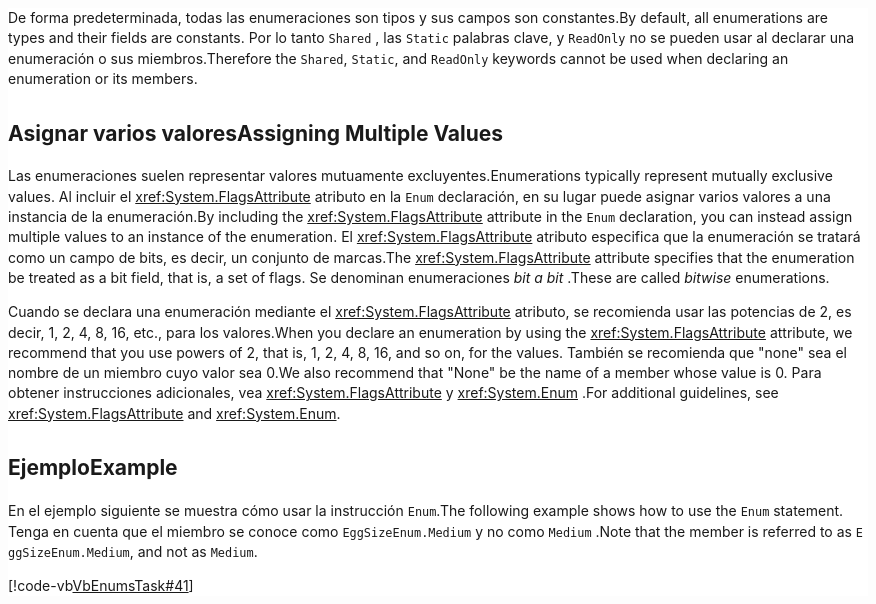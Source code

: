 <span data-ttu-id="804cb-189">De forma predeterminada, todas las enumeraciones son tipos y sus campos son constantes.</span><span class="sxs-lookup"><span data-stu-id="804cb-189">By default, all enumerations are types and their fields are constants.</span></span> <span data-ttu-id="804cb-190">Por lo tanto `Shared` , las `Static` palabras clave, y `ReadOnly` no se pueden usar al declarar una enumeración o sus miembros.</span><span class="sxs-lookup"><span data-stu-id="804cb-190">Therefore the `Shared`, `Static`, and `ReadOnly` keywords cannot be used when declaring an enumeration or its members.</span></span>

## <a name="assigning-multiple-values"></a><span data-ttu-id="804cb-191">Asignar varios valores</span><span class="sxs-lookup"><span data-stu-id="804cb-191">Assigning Multiple Values</span></span>

<span data-ttu-id="804cb-192">Las enumeraciones suelen representar valores mutuamente excluyentes.</span><span class="sxs-lookup"><span data-stu-id="804cb-192">Enumerations typically represent mutually exclusive values.</span></span> <span data-ttu-id="804cb-193">Al incluir el <xref:System.FlagsAttribute> atributo en la `Enum` declaración, en su lugar puede asignar varios valores a una instancia de la enumeración.</span><span class="sxs-lookup"><span data-stu-id="804cb-193">By including the <xref:System.FlagsAttribute> attribute in the `Enum` declaration, you can instead assign multiple values to an instance of the enumeration.</span></span> <span data-ttu-id="804cb-194">El <xref:System.FlagsAttribute> atributo especifica que la enumeración se tratará como un campo de bits, es decir, un conjunto de marcas.</span><span class="sxs-lookup"><span data-stu-id="804cb-194">The <xref:System.FlagsAttribute> attribute specifies that the enumeration be treated as a bit field, that is, a set of flags.</span></span> <span data-ttu-id="804cb-195">Se denominan enumeraciones *bit a bit* .</span><span class="sxs-lookup"><span data-stu-id="804cb-195">These are called *bitwise* enumerations.</span></span>

<span data-ttu-id="804cb-196">Cuando se declara una enumeración mediante el <xref:System.FlagsAttribute> atributo, se recomienda usar las potencias de 2, es decir, 1, 2, 4, 8, 16, etc., para los valores.</span><span class="sxs-lookup"><span data-stu-id="804cb-196">When you declare an enumeration by using the <xref:System.FlagsAttribute> attribute, we recommend that you use powers of 2, that is, 1, 2, 4, 8, 16, and so on, for the values.</span></span> <span data-ttu-id="804cb-197">También se recomienda que "none" sea el nombre de un miembro cuyo valor sea 0.</span><span class="sxs-lookup"><span data-stu-id="804cb-197">We also recommend that "None" be the name of a member whose value is 0.</span></span> <span data-ttu-id="804cb-198">Para obtener instrucciones adicionales, vea <xref:System.FlagsAttribute> y <xref:System.Enum> .</span><span class="sxs-lookup"><span data-stu-id="804cb-198">For additional guidelines, see <xref:System.FlagsAttribute> and <xref:System.Enum>.</span></span>

## <a name="example"></a><span data-ttu-id="804cb-199">Ejemplo</span><span class="sxs-lookup"><span data-stu-id="804cb-199">Example</span></span>

<span data-ttu-id="804cb-200">En el ejemplo siguiente se muestra cómo usar la instrucción `Enum`.</span><span class="sxs-lookup"><span data-stu-id="804cb-200">The following example shows how to use the `Enum` statement.</span></span> <span data-ttu-id="804cb-201">Tenga en cuenta que el miembro se conoce como `EggSizeEnum.Medium` y no como `Medium` .</span><span class="sxs-lookup"><span data-stu-id="804cb-201">Note that the member is referred to as `EggSizeEnum.Medium`, and not as `Medium`.</span></span>

[!code-vb[VbEnumsTask#41](~/samples/snippets/visualbasic/VS_Snippets_VBCSharp/VbEnumsTask/VB/Class1.vb#41)]
